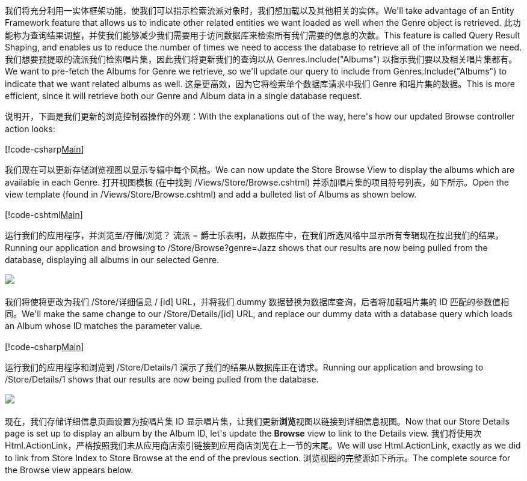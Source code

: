 <span data-ttu-id="9d42c-165">我们将充分利用一实体框架功能，使我们可以指示检索流派对象时，我们想加载以及其他相关的实体。</span><span class="sxs-lookup"><span data-stu-id="9d42c-165">We'll take advantage of an Entity Framework feature that allows us to indicate other related entities we want loaded as well when the Genre object is retrieved.</span></span> <span data-ttu-id="9d42c-166">此功能称为查询结果调整，并使我们能够减少我们需要用于访问数据库来检索所有我们需要的信息的次数。</span><span class="sxs-lookup"><span data-stu-id="9d42c-166">This feature is called Query Result Shaping, and enables us to reduce the number of times we need to access the database to retrieve all of the information we need.</span></span> <span data-ttu-id="9d42c-167">我们想要预提取的流派我们检索唱片集，因此我们将更新我们的查询以从 Genres.Include("Albums") 以指示我们要以及相关唱片集都有。</span><span class="sxs-lookup"><span data-stu-id="9d42c-167">We want to pre-fetch the Albums for Genre we retrieve, so we'll update our query to include from Genres.Include("Albums") to indicate that we want related albums as well.</span></span> <span data-ttu-id="9d42c-168">这是更高效，因为它将检索单个数据库请求中我们 Genre 和唱片集的数据。</span><span class="sxs-lookup"><span data-stu-id="9d42c-168">This is more efficient, since it will retrieve both our Genre and Album data in a single database request.</span></span>

<span data-ttu-id="9d42c-169">说明开，下面是我们更新的浏览控制器操作的外观：</span><span class="sxs-lookup"><span data-stu-id="9d42c-169">With the explanations out of the way, here's how our updated Browse controller action looks:</span></span>

[!code-csharp[Main](mvc-music-store-part-4/samples/sample10.cs)]

<span data-ttu-id="9d42c-170">我们现在可以更新存储浏览视图以显示专辑中每个风格。</span><span class="sxs-lookup"><span data-stu-id="9d42c-170">We can now update the Store Browse View to display the albums which are available in each Genre.</span></span> <span data-ttu-id="9d42c-171">打开视图模板 (在中找到 /Views/Store/Browse.cshtml) 并添加唱片集的项目符号列表，如下所示。</span><span class="sxs-lookup"><span data-stu-id="9d42c-171">Open the view template (found in /Views/Store/Browse.cshtml) and add a bulleted list of Albums as shown below.</span></span>

[!code-cshtml[Main](mvc-music-store-part-4/samples/sample11.cshtml)]

<span data-ttu-id="9d42c-172">运行我们的应用程序，并浏览至/存储/浏览？ 流派 = 爵士乐表明，从数据库中，在我们所选风格中显示所有专辑现在拉出我们的结果。</span><span class="sxs-lookup"><span data-stu-id="9d42c-172">Running our application and browsing to /Store/Browse?genre=Jazz shows that our results are now being pulled from the database, displaying all albums in our selected Genre.</span></span>

![](mvc-music-store-part-4/_static/image2.jpg)

<span data-ttu-id="9d42c-173">我们将使将更改为我们 /Store/详细信息 / [id] URL，并将我们 dummy 数据替换为数据库查询，后者将加载唱片集的 ID 匹配的参数值相同。</span><span class="sxs-lookup"><span data-stu-id="9d42c-173">We'll make the same change to our /Store/Details/[id] URL, and replace our dummy data with a database query which loads an Album whose ID matches the parameter value.</span></span>

[!code-csharp[Main](mvc-music-store-part-4/samples/sample12.cs)]

<span data-ttu-id="9d42c-174">运行我们的应用程序和浏览到 /Store/Details/1 演示了我们的结果从数据库正在请求。</span><span class="sxs-lookup"><span data-stu-id="9d42c-174">Running our application and browsing to /Store/Details/1 shows that our results are now being pulled from the database.</span></span>

![](mvc-music-store-part-4/_static/image5.png)

<span data-ttu-id="9d42c-175">现在，我们存储详细信息页面设置为按唱片集 ID 显示唱片集，让我们更新**浏览**视图以链接到详细信息视图。</span><span class="sxs-lookup"><span data-stu-id="9d42c-175">Now that our Store Details page is set up to display an album by the Album ID, let's update the **Browse** view to link to the Details view.</span></span> <span data-ttu-id="9d42c-176">我们将使用次 Html.ActionLink，严格按照我们未从应用商店索引链接到应用商店浏览在上一节的末尾。</span><span class="sxs-lookup"><span data-stu-id="9d42c-176">We will use Html.ActionLink, exactly as we did to link from Store Index to Store Browse at the end of the previous section.</span></span> <span data-ttu-id="9d42c-177">浏览视图的完整源如下所示。</span><span class="sxs-lookup"><span data-stu-id="9d42c-177">The complete source for the Browse view appears below.</span></span>
